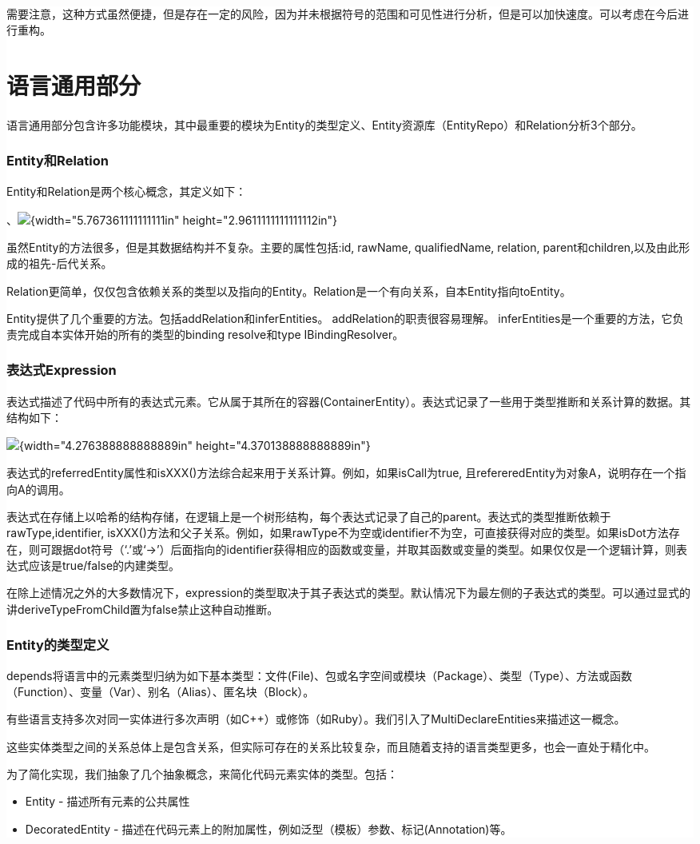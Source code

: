 需要注意，这种方式虽然便捷，但是存在一定的风险，因为并未根据符号的范围和可见性进行分析，但是可以加快速度。可以考虑在今后进行重构。

语言通用部分
============

语言通用部分包含许多功能模块，其中最重要的模块为Entity的类型定义、Entity资源库（EntityRepo）和Relation分析3个部分。

### Entity和Relation

Entity和Relation是两个核心概念，其定义如下：

、![](./img_devguide/image4.png){width="5.767361111111111in"
height="2.9611111111111112in"}

虽然Entity的方法很多，但是其数据结构并不复杂。主要的属性包括:id,
rawName, qualifiedName, relation,
parent和children,以及由此形成的祖先-后代关系。

Relation更简单，仅仅包含依赖关系的类型以及指向的Entity。Relation是一个有向关系，自本Entity指向toEntity。

Entity提供了几个重要的方法。包括addRelation和inferEntities。
addRelation的职责很容易理解。
inferEntities是一个重要的方法，它负责完成自本实体开始的所有的类型的binding
resolve和type IBindingResolver。

### 表达式Expression

表达式描述了代码中所有的表达式元素。它从属于其所在的容器(ContainerEntity）。表达式记录了一些用于类型推断和关系计算的数据。其
结构如下：

![](./img_devguide/image5.png){width="4.276388888888889in"
height="4.370138888888889in"}

表达式的referredEntity属性和isXXX()方法综合起来用于关系计算。例如，如果isCall为true,
且refereredEntity为对象A，说明存在一个指向A的调用。

表达式在存储上以哈希的结构存储，在逻辑上是一个树形结构，每个表达式记录了自己的parent。表达式的类型推断依赖于rawType,identifier,
isXXX()方法和父子关系。例如，如果rawType不为空或identifier不为空，可直接获得对应的类型。如果isDot方法存在，则可跟据dot符号（‘.’或‘-&gt;’）后面指向的identifier获得相应的函数或变量，并取其函数或变量的类型。如果仅仅是一个逻辑计算，则表达式应该是true/false的内建类型。

在除上述情况之外的大多数情况下，expression的类型取决于其子表达式的类型。默认情况下为最左侧的子表达式的类型。可以通过显式的讲deriveTypeFromChild置为false禁止这种自动推断。

### Entity的类型定义

depends将语言中的元素类型归纳为如下基本类型：文件(File)、包或名字空间或模块（Package）、类型（Type）、方法或函数（Function）、变量（Var）、别名（Alias）、匿名块（Block）。

有些语言支持多次对同一实体进行多次声明（如C++）或修饰（如Ruby）。我们引入了MultiDeclareEntities来描述这一概念。

这些实体类型之间的关系总体上是包含关系，但实际可存在的关系比较复杂，而且随着支持的语言类型更多，也会一直处于精化中。

为了简化实现，我们抽象了几个抽象概念，来简化代码元素实体的类型。包括：

-   Entity - 描述所有元素的公共属性

-   DecoratedEntity -
    描述在代码元素上的附加属性，例如泛型（模板）参数、标记(Annotation)等。
